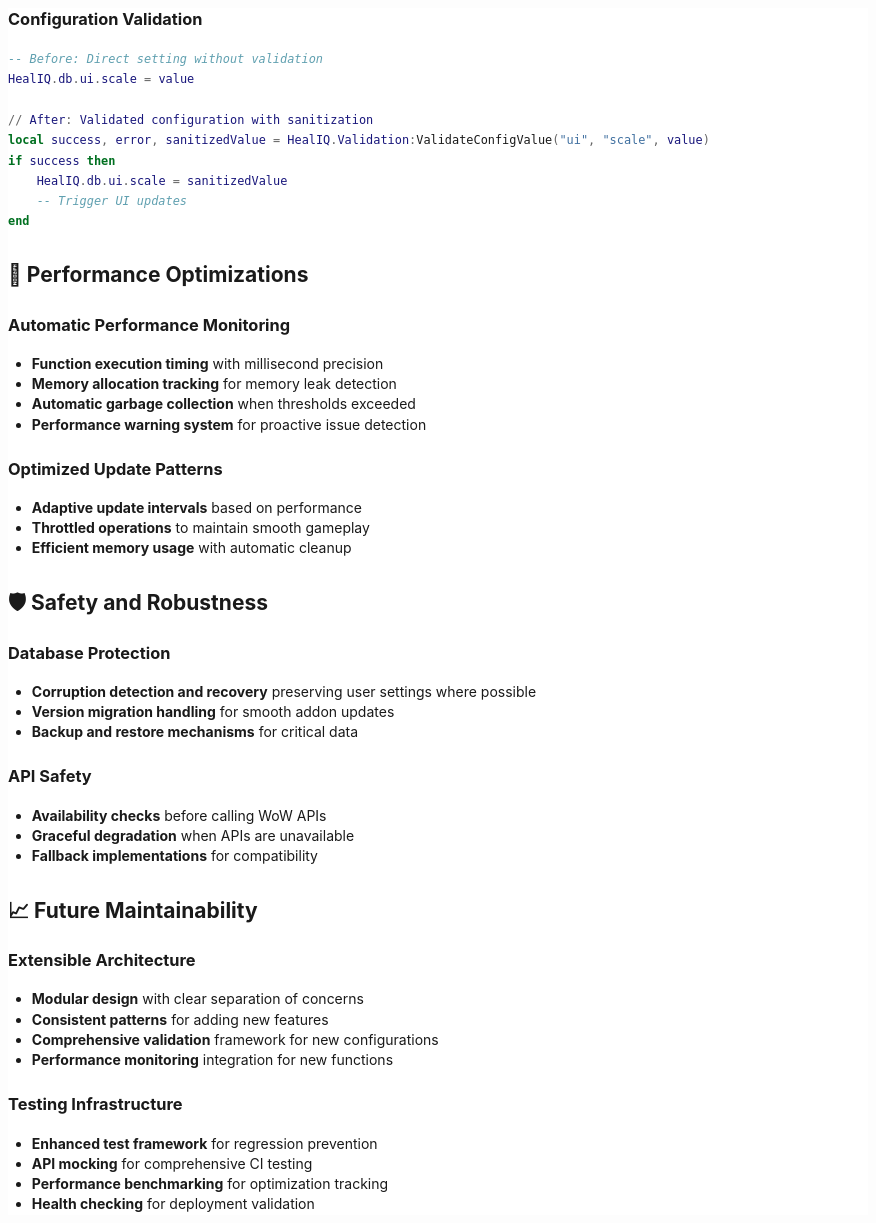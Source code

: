 ### Configuration Validation
```lua
-- Before: Direct setting without validation
HealIQ.db.ui.scale = value

// After: Validated configuration with sanitization
local success, error, sanitizedValue = HealIQ.Validation:ValidateConfigValue("ui", "scale", value)
if success then
    HealIQ.db.ui.scale = sanitizedValue
    -- Trigger UI updates
end
```

## 🚀 Performance Optimizations

### Automatic Performance Monitoring
- **Function execution timing** with millisecond precision
- **Memory allocation tracking** for memory leak detection
- **Automatic garbage collection** when thresholds exceeded
- **Performance warning system** for proactive issue detection

### Optimized Update Patterns
- **Adaptive update intervals** based on performance
- **Throttled operations** to maintain smooth gameplay
- **Efficient memory usage** with automatic cleanup

## 🛡️ Safety and Robustness

### Database Protection
- **Corruption detection and recovery** preserving user settings where possible
- **Version migration handling** for smooth addon updates
- **Backup and restore mechanisms** for critical data

### API Safety
- **Availability checks** before calling WoW APIs
- **Graceful degradation** when APIs are unavailable
- **Fallback implementations** for compatibility

## 📈 Future Maintainability

### Extensible Architecture
- **Modular design** with clear separation of concerns
- **Consistent patterns** for adding new features
- **Comprehensive validation** framework for new configurations
- **Performance monitoring** integration for new functions

### Testing Infrastructure
- **Enhanced test framework** for regression prevention
- **API mocking** for comprehensive CI testing
- **Performance benchmarking** for optimization tracking
- **Health checking** for deployment validation
